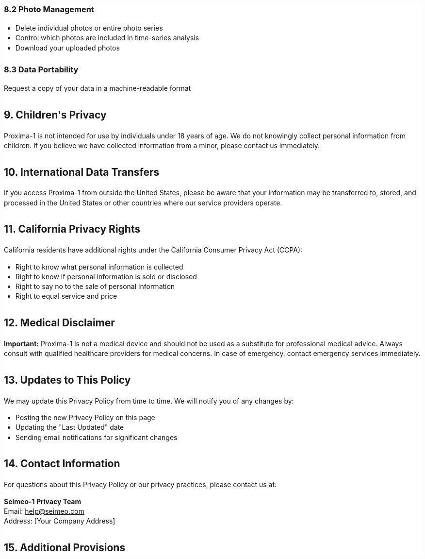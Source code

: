 ### 8.2 Photo Management
- Delete individual photos or entire photo series
- Control which photos are included in time-series analysis
- Download your uploaded photos

### 8.3 Data Portability
Request a copy of your data in a machine-readable format

## 9. Children's Privacy

Proxima-1 is not intended for use by individuals under 18 years of age. We do not knowingly collect personal information from children. If you believe we have collected information from a minor, please contact us immediately.

## 10. International Data Transfers

If you access Proxima-1 from outside the United States, please be aware that your information may be transferred to, stored, and processed in the United States or other countries where our service providers operate.

## 11. California Privacy Rights

California residents have additional rights under the California Consumer Privacy Act (CCPA):
- Right to know what personal information is collected
- Right to know if personal information is sold or disclosed
- Right to say no to the sale of personal information
- Right to equal service and price

## 12. Medical Disclaimer

**Important:** Proxima-1 is not a medical device and should not be used as a substitute for professional medical advice. Always consult with qualified healthcare providers for medical concerns. In case of emergency, contact emergency services immediately.

## 13. Updates to This Policy

We may update this Privacy Policy from time to time. We will notify you of any changes by:
- Posting the new Privacy Policy on this page
- Updating the "Last Updated" date
- Sending email notifications for significant changes

## 14. Contact Information

For questions about this Privacy Policy or our privacy practices, please contact us at:

**Seimeo-1 Privacy Team**  
Email: help@seimeo.com  
Address: [Your Company Address]

## 15. Additional Provisions
